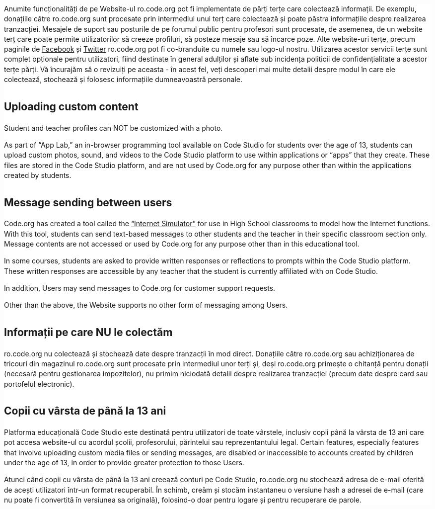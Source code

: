 Anumite funcționalități de pe Website-ul ro.code.org pot fi implementate de părți terțe care colectează informații. De exemplu, donațiile către ro.code.org sunt procesate prin intermediul unui terț care colectează și poate păstra informațiile despre realizarea tranzacției. Mesajele de suport sau posturile de pe forumul public pentru profesori sunt procesate, de asemenea, de un website terț care poate permite utilizatorilor să creeze profiluri, să posteze mesaje sau să încarce poze. Alte website-uri terțe, precum paginile de [Facebook](https://www.facebook.com/Code.org) și [Twitter](https://twitter.com/codeorg) ro.code.org pot fi co-branduite cu numele sau logo-ul nostru. Utilizarea acestor servicii terțe sunt complet opționale pentru utilizatori, fiind destinate în general adulților și aflate sub incidența politicii de confidențialitate a acestor terțe părți. Vă încurajăm să o revizuiți pe aceasta - în acest fel, veți descoperi mai multe detalii despre modul în care ele colectează, stochează și folosesc informațiile dumneavoastră personale.

## Uploading custom content

Student and teacher profiles can NOT be customized with a photo.

As part of “App Lab,” an in-browser programming tool available on Code Studio for students over the age of 13, students can upload custom photos, sound, and videos to the Code Studio platform to use within applications or “apps” that they create. These files are stored in the Code Studio platform, and are not used by Code.org for any purpose other than within the applications created by students.

## Message sending between users

Code.org has created a tool called the [“Internet Simulator”](/internetsimulator) for use in High School classrooms to model how the Internet functions. With this tool, students can send text-based messages to other students and the teacher in their specific classroom section only. Message contents are not accessed or used by Code.org for any purpose other than in this educational tool.

In some courses, students are asked to provide written responses or reflections to prompts within the Code Studio platform. These written responses are accessible by any teacher that the student is currently affiliated with on Code Studio.

In addition, Users may send messages to Code.org for customer support requests.

Other than the above, the Website supports no other form of messaging among Users.

## Informații pe care NU le colectăm

ro.code.org nu colectează și stochează date despre tranzacții în mod direct. Donațiile către ro.code.org sau achiziționarea de tricouri din magazinul ro.code.org sunt procesate prin intermediul unor terți și, deși ro.code.org primește o chitanță pentru donații (necesară pentru gestionarea impozitelor), nu primim niciodată detalii despre realizarea tranzacției (precum date despre card sau portofelul electronic).

## Copii cu vârsta de până la 13 ani

Platforma educațională Code Studio este destinată pentru utilizatori de toate vârstele, inclusiv copii până la vârsta de 13 ani care pot accesa website-ul cu acordul școlii, profesorului, părintelui sau reprezentantului legal. Certain features, especially features that involve uploading custom media files or sending messages, are disabled or inaccessible to accounts created by children under the age of 13, in order to provide greater protection to those Users.

Atunci când copii cu vârsta de până la 13 ani creează conturi pe Code Studio, ro.code.org nu stochează adresa de e-mail oferită de acești utilizatori într-un format recuperabil. În schimb, creăm și stocăm instantaneu o versiune hash a adresei de e-mail (care nu poate fi convertită în versiunea sa originală), folosind-o doar pentru logare și pentru recuperare de parole.

